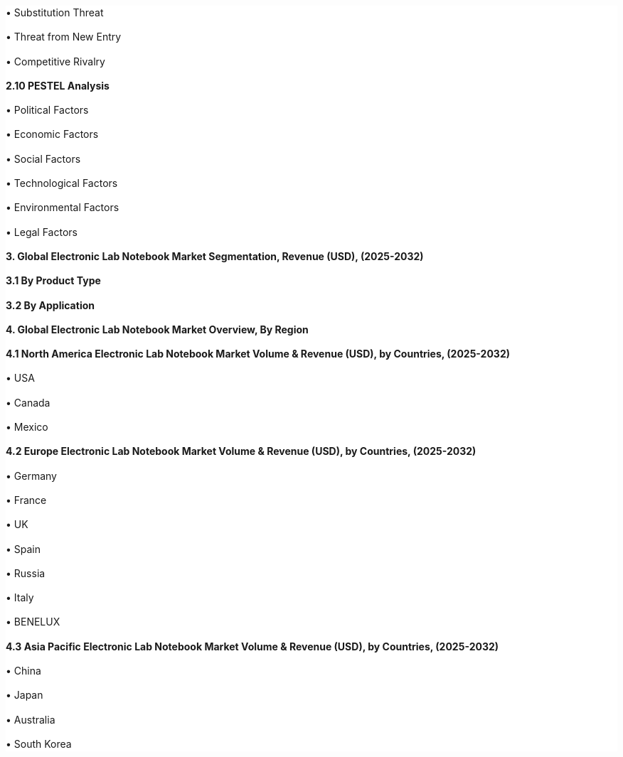 • Substitution Threat

• Threat from New Entry

• Competitive Rivalry

<strong>2.10 PESTEL Analysis</strong>

• Political Factors

• Economic Factors

• Social Factors

• Technological Factors

• Environmental Factors

• Legal Factors

<strong>3. Global Electronic Lab Notebook Market Segmentation, Revenue (USD), (2025-2032)</strong>

<strong>3.1 By Product Type</strong>

<strong>3.2 By Application</strong>

<strong>4. Global Electronic Lab Notebook Market Overview, By Region</strong>

<strong>4.1 North America Electronic Lab Notebook Market Volume &amp; Revenue (USD), by Countries, (2025-2032)</strong>

• USA

• Canada

• Mexico

<strong>4.2 Europe Electronic Lab Notebook Market Volume &amp; Revenue (USD), by Countries, (2025-2032)</strong>

• Germany

• France

• UK

• Spain

• Russia

• Italy

• BENELUX

<strong>4.3 Asia Pacific Electronic Lab Notebook Market Volume &amp; Revenue (USD), by Countries, (2025-2032)</strong>

• China

• Japan

• Australia

• South Korea
